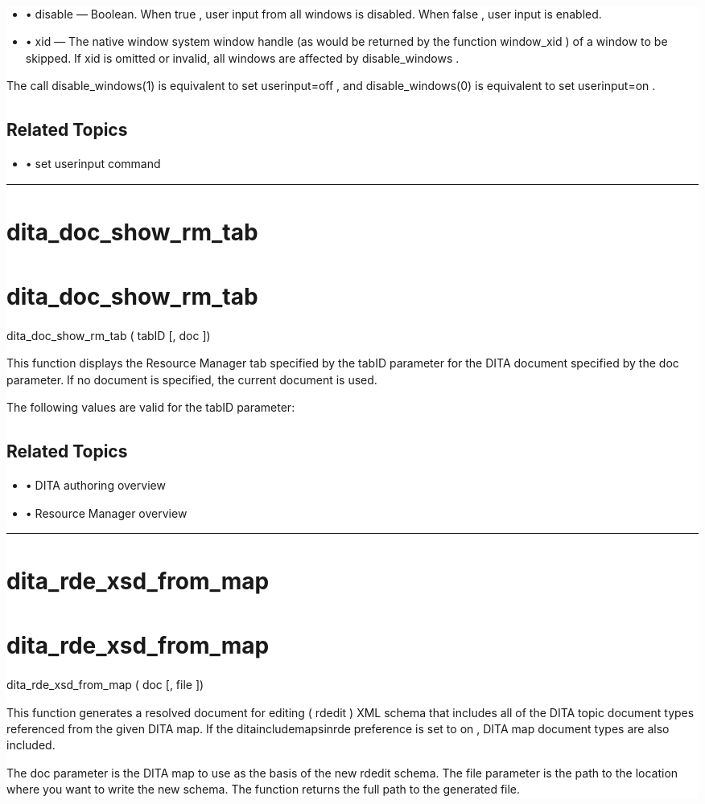 - • disable — Boolean. When true , user input from all windows is disabled. When false , user input is enabled.

- • xid — The native window system window handle (as would be returned by the function window_xid ) of a window to be skipped. If xid is omitted or invalid, all windows are affected by disable_windows .

The call disable_windows(1) is equivalent to set userinput=off , and disable_windows(0) is equivalent to set userinput=on .

## Related Topics

- • set userinput command



---

# dita_doc_show_rm_tab

# dita_doc_show_rm_tab

dita_doc_show_rm_tab ( tabID [, doc ])

This function displays the Resource Manager tab specified by the tabID parameter for the DITA document specified by the doc parameter. If no document is specified, the current document is used.

The following values are valid for the tabID parameter:

## Related Topics

- • DITA authoring overview

- • Resource Manager overview



---

# dita_rde_xsd_from_map

# dita_rde_xsd_from_map

dita_rde_xsd_from_map ( doc [, file ])

This function generates a resolved document for editing ( rdedit ) XML schema that includes all of the DITA topic document types referenced from the given DITA map. If the ditaincludemapsinrde preference is set to on , DITA map document types are also included.

The doc parameter is the DITA map to use as the basis of the new rdedit schema. The file parameter is the path to the location where you want to write the new schema. The function returns the full path to the generated file.
